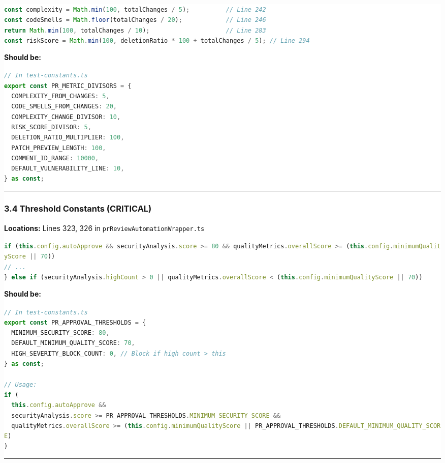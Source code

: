 ```typescript
const complexity = Math.min(100, totalChanges / 5);          // Line 242
const codeSmells = Math.floor(totalChanges / 20);            // Line 246
return Math.min(100, totalChanges / 10);                     // Line 283
const riskScore = Math.min(100, deletionRatio * 100 + totalChanges / 5); // Line 294
```

**Should be:**
```typescript
// In test-constants.ts
export const PR_METRIC_DIVISORS = {
  COMPLEXITY_FROM_CHANGES: 5,
  CODE_SMELLS_FROM_CHANGES: 20,
  COMPLEXITY_CHANGE_DIVISOR: 10,
  RISK_SCORE_DIVISOR: 5,
  DELETION_RATIO_MULTIPLIER: 100,
  PATCH_PREVIEW_LENGTH: 100,
  COMMENT_ID_RANGE: 10000,
  DEFAULT_VULNERABILITY_LINE: 10,
} as const;
```

---

### 3.4 Threshold Constants (CRITICAL)

**Locations:** Lines 323, 326 in `prReviewAutomationWrapper.ts`

```typescript
if (this.config.autoApprove && securityAnalysis.score >= 80 && qualityMetrics.overallScore >= (this.config.minimumQualityScore || 70))
// ...
} else if (securityAnalysis.highCount > 0 || qualityMetrics.overallScore < (this.config.minimumQualityScore || 70))
```

**Should be:**
```typescript
// In test-constants.ts
export const PR_APPROVAL_THRESHOLDS = {
  MINIMUM_SECURITY_SCORE: 80,
  DEFAULT_MINIMUM_QUALITY_SCORE: 70,
  HIGH_SEVERITY_BLOCK_COUNT: 0, // Block if high count > this
} as const;

// Usage:
if (
  this.config.autoApprove &&
  securityAnalysis.score >= PR_APPROVAL_THRESHOLDS.MINIMUM_SECURITY_SCORE &&
  qualityMetrics.overallScore >= (this.config.minimumQualityScore || PR_APPROVAL_THRESHOLDS.DEFAULT_MINIMUM_QUALITY_SCORE)
)
```

---
